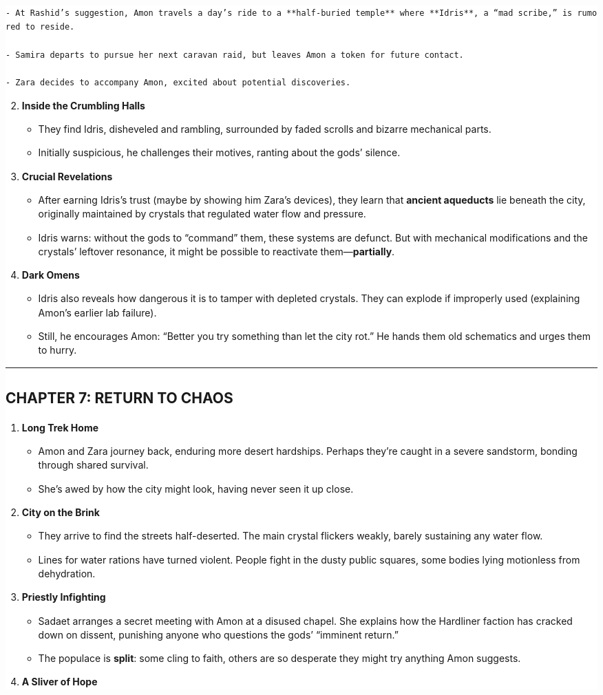     - At Rashid’s suggestion, Amon travels a day’s ride to a **half-buried temple** where **Idris**, a “mad scribe,” is rumored to reside.
        
    - Samira departs to pursue her next caravan raid, but leaves Amon a token for future contact.
        
    - Zara decides to accompany Amon, excited about potential discoveries.
        
2. **Inside the Crumbling Halls**
    
    - They find Idris, disheveled and rambling, surrounded by faded scrolls and bizarre mechanical parts.
        
    - Initially suspicious, he challenges their motives, ranting about the gods’ silence.
        
3. **Crucial Revelations**
    
    - After earning Idris’s trust (maybe by showing him Zara’s devices), they learn that **ancient aqueducts** lie beneath the city, originally maintained by crystals that regulated water flow and pressure.
        
    - Idris warns: without the gods to “command” them, these systems are defunct. But with mechanical modifications and the crystals’ leftover resonance, it might be possible to reactivate them—**partially**.
        
4. **Dark Omens**
    
    - Idris also reveals how dangerous it is to tamper with depleted crystals. They can explode if improperly used (explaining Amon’s earlier lab failure).
        
    - Still, he encourages Amon: “Better you try something than let the city rot.” He hands them old schematics and urges them to hurry.
        

---

## CHAPTER 7: RETURN TO CHAOS

1. **Long Trek Home**
    
    - Amon and Zara journey back, enduring more desert hardships. Perhaps they’re caught in a severe sandstorm, bonding through shared survival.
        
    - She’s awed by how the city might look, having never seen it up close.
        
2. **City on the Brink**
    
    - They arrive to find the streets half-deserted. The main crystal flickers weakly, barely sustaining any water flow.
        
    - Lines for water rations have turned violent. People fight in the dusty public squares, some bodies lying motionless from dehydration.
        
3. **Priestly Infighting**
    
    - Sadaet arranges a secret meeting with Amon at a disused chapel. She explains how the Hardliner faction has cracked down on dissent, punishing anyone who questions the gods’ “imminent return.”
        
    - The populace is **split**: some cling to faith, others are so desperate they might try anything Amon suggests.
        
4. **A Sliver of Hope**
    